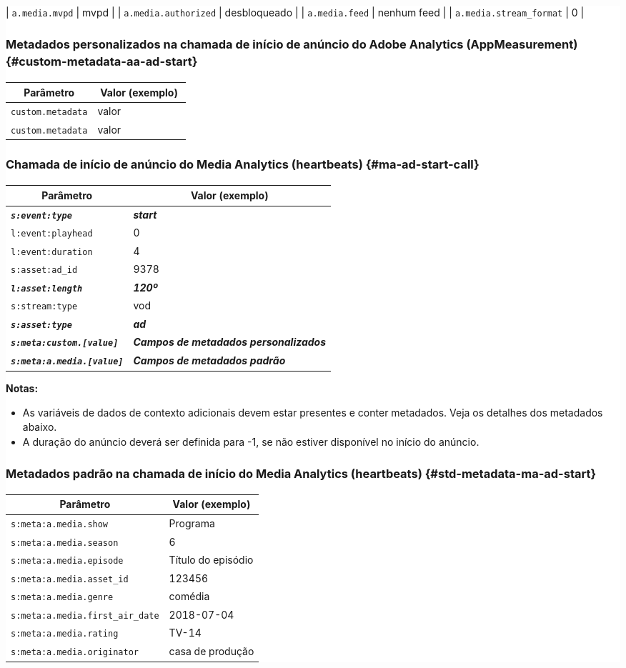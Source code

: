 | `a.media.mvpd` | mvpd |
| `a.media.authorized` | desbloqueado |
| `a.media.feed` | nenhum feed |
| `a.media.stream_format` | 0 |

### Metadados personalizados na chamada de início de anúncio do Adobe Analytics (AppMeasurement)  {#custom-metadata-aa-ad-start}

| Parâmetro |  Valor (exemplo)  |
|---|---|
| `custom.metadata` | valor |
| `custom.metadata` | valor |

### Chamada de início de anúncio do Media Analytics (heartbeats)  {#ma-ad-start-call}

| Parâmetro |  Valor (exemplo)  |
|---|---|
| _**`s:event:type`**_ | _**start**_ |
| `l:event:playhead` | 0 |
| `l:event:duration` | 4 |
| `s:asset:ad_id` | 9378 |
| _**`l:asset:length`**_ | _**120º**_ |
| `s:stream:type` | vod |
| _**`s:asset:type`**_ | _**ad**_ |
| _**`s:meta:custom.[value]`**_ | _**Campos de metadados personalizados**_ |
| _**`s:meta:a.media.[value]`**_ | _**Campos de metadados padrão**_ |

**Notas:**

* As variáveis de dados de contexto adicionais devem estar presentes e conter metadados. Veja os detalhes dos metadados abaixo.
* A duração do anúncio deverá ser definida para -1, se não estiver disponível no início do anúncio.

### Metadados padrão na chamada de início do Media Analytics (heartbeats)  {#std-metadata-ma-ad-start}

| Parâmetro |  Valor (exemplo)  |
|---|---|
| `s:meta:a.media.show` | Programa |
| `s:meta:a.media.season` | 6 |
| `s:meta:a.media.episode` | Título do episódio |
| `s:meta:a.media.asset_id` | 123456 |
| `s:meta:a.media.genre` | comédia |
| `s:meta:a.media.first_air_date` | 2018-07-04 |
| `s:meta:a.media.rating` | TV-14 |
| `s:meta:a.media.originator` | casa de produção |